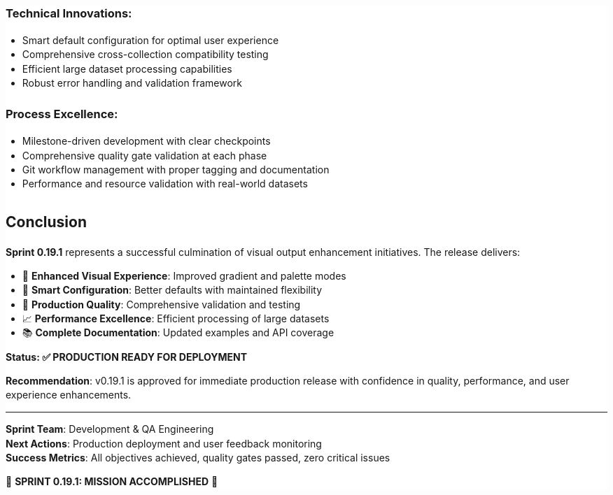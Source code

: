 ### Technical Innovations:
- Smart default configuration for optimal user experience
- Comprehensive cross-collection compatibility testing
- Efficient large dataset processing capabilities
- Robust error handling and validation framework

### Process Excellence:
- Milestone-driven development with clear checkpoints
- Comprehensive quality gate validation at each phase
- Git workflow management with proper tagging and documentation
- Performance and resource validation with real-world datasets

## Conclusion

**Sprint 0.19.1** represents a successful culmination of visual output enhancement initiatives. The release delivers:

- 🎨 **Enhanced Visual Experience**: Improved gradient and palette modes
- 🔧 **Smart Configuration**: Better defaults with maintained flexibility  
- 🚀 **Production Quality**: Comprehensive validation and testing
- 📈 **Performance Excellence**: Efficient processing of large datasets
- 📚 **Complete Documentation**: Updated examples and API coverage

**Status: ✅ PRODUCTION READY FOR DEPLOYMENT**

**Recommendation**: v0.19.1 is approved for immediate production release with confidence in quality, performance, and user experience enhancements.

---

**Sprint Team**: Development & QA Engineering  
**Next Actions**: Production deployment and user feedback monitoring  
**Success Metrics**: All objectives achieved, quality gates passed, zero critical issues

🎯 **SPRINT 0.19.1: MISSION ACCOMPLISHED** 🎯
